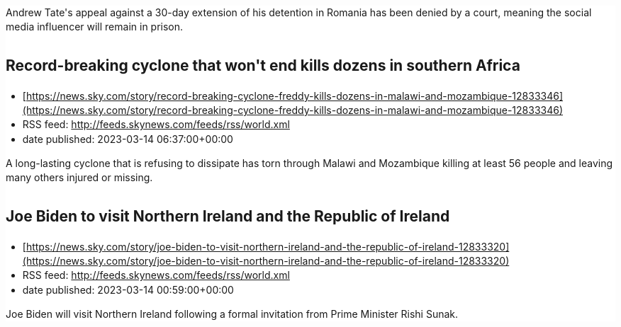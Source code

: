 Andrew Tate's appeal against a 30-day extension of his detention in Romania has been denied by a court, meaning the social media influencer will remain in prison.

## Record-breaking cyclone that won't end kills dozens in southern Africa
 - [https://news.sky.com/story/record-breaking-cyclone-freddy-kills-dozens-in-malawi-and-mozambique-12833346](https://news.sky.com/story/record-breaking-cyclone-freddy-kills-dozens-in-malawi-and-mozambique-12833346)
 - RSS feed: http://feeds.skynews.com/feeds/rss/world.xml
 - date published: 2023-03-14 06:37:00+00:00

A long-lasting cyclone that is refusing to dissipate has torn through Malawi and Mozambique killing at least 56 people and leaving many others injured or missing.

## Joe Biden to visit Northern Ireland and the Republic of Ireland
 - [https://news.sky.com/story/joe-biden-to-visit-northern-ireland-and-the-republic-of-ireland-12833320](https://news.sky.com/story/joe-biden-to-visit-northern-ireland-and-the-republic-of-ireland-12833320)
 - RSS feed: http://feeds.skynews.com/feeds/rss/world.xml
 - date published: 2023-03-14 00:59:00+00:00

Joe Biden will visit Northern Ireland following a formal invitation from Prime Minister Rishi Sunak.

